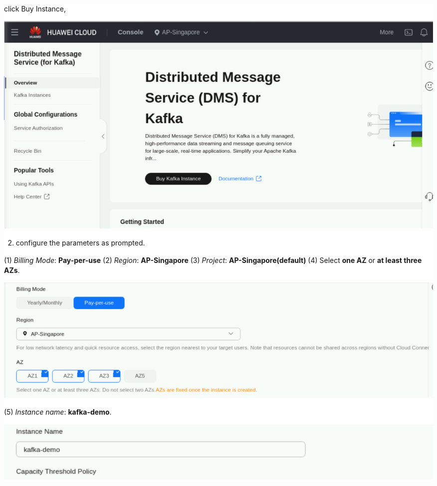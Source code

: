 click Buy Instance,

![alt text](images/image-26.png)

2. configure the parameters as prompted.

(1) *Billing Mode*: **Pay-per-use**
(2) *Region*: **AP-Singapore**
(3) *Project*: **AP-Singapore(default)**
(4) Select **one AZ** or **at least three AZs**.

![alt text](images/image-27.png)

(5) *Instance name*: **kafka-demo**.

![alt text](images/image-33.png)
